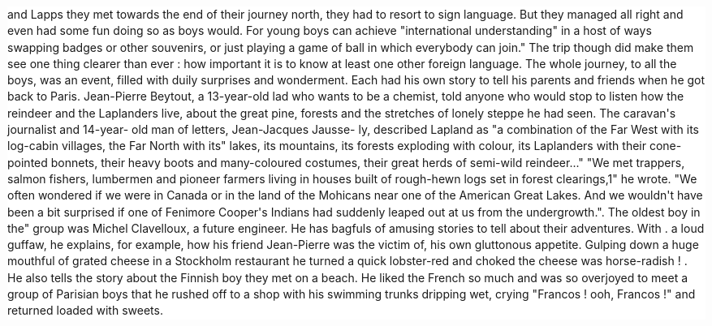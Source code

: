 and Lapps they met towards the end of
their journey north, they had to resort
to sign language. But they managed all
right and even had some fun doing
so as boys would. For young boys can
achieve "international understanding"
in a host of ways swapping badges or
other souvenirs, or just playing a game
of ball in which everybody can join."
The trip though did make them see one
thing clearer than ever : how important
it is to know at least one other foreign
language.
The whole journey, to all the boys,
was an event, filled with duily surprises
and wonderment. Each had his own
story to tell his parents and friends
when he got back to Paris. Jean-Pierre
Beytout, a 13-year-old lad who wants to
be a chemist, told anyone who would
stop to listen how the reindeer and the
Laplanders live, about the great pine,
forests and the stretches of lonely steppe
he had seen.
The caravan's journalist and 14-year-
old man of letters, Jean-Jacques Jausse-
ly, described Lapland as "a combination
of the Far West with its log-cabin
villages, the Far North with its" lakes,
its mountains, its forests exploding with
colour, its Laplanders with their cone-
pointed bonnets, their heavy boots and
many-coloured costumes, their great
herds of semi-wild reindeer..."
"We met trappers, salmon fishers,
lumbermen and pioneer farmers living
in houses built of rough-hewn logs set
in forest clearings,1" he wrote. "We
often wondered if we were in Canada
or in the land of the Mohicans near one
of the American Great Lakes. And we
wouldn't have been a bit surprised if
one of Fenimore Cooper's Indians had
suddenly leaped out at us from the
undergrowth.".
The oldest boy in the" group was
Michel Clavelloux, a future engineer.
He has bagfuls of amusing stories to tell
about their adventures. With . a loud
guffaw, he explains, for example, how
his friend Jean-Pierre was the victim of,
his own gluttonous appetite. Gulping
down a huge mouthful of grated cheese
in a Stockholm restaurant he turned a
quick lobster-red and choked the
cheese was horse-radish ! .
He also tells the story about the
Finnish boy they met on a beach. He
liked the French so much and was so
overjoyed to meet a group of Parisian
boys that he rushed off to a shop with
his swimming trunks dripping wet,
crying "Francos ! ooh, Francos !" and
returned loaded with sweets.
